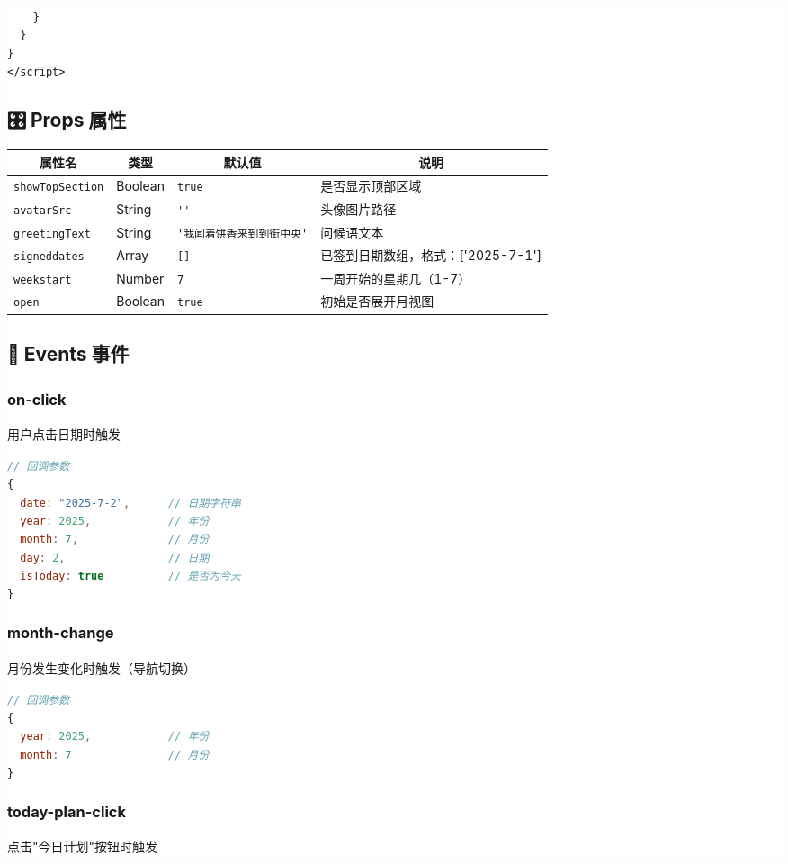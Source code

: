 ```vue
    }
  }
}
</script>
```

## 🎛️ Props 属性

| 属性名 | 类型 | 默认值 | 说明 |
|--------|------|--------|------|
| `showTopSection` | Boolean | `true` | 是否显示顶部区域 |
| `avatarSrc` | String | `''` | 头像图片路径 |
| `greetingText` | String | `'我闻着饼香来到到街中央'` | 问候语文本 |
| `signeddates` | Array | `[]` | 已签到日期数组，格式：['2025-7-1'] |
| `weekstart` | Number | `7` | 一周开始的星期几（1-7） |
| `open` | Boolean | `true` | 初始是否展开月视图 |

## 📡 Events 事件

### on-click
用户点击日期时触发

```javascript
// 回调参数
{
  date: "2025-7-2",      // 日期字符串
  year: 2025,            // 年份
  month: 7,              // 月份
  day: 2,                // 日期
  isToday: true          // 是否为今天
}
```

### month-change
月份发生变化时触发（导航切换）

```javascript
// 回调参数
{
  year: 2025,            // 年份
  month: 7               // 月份
}
```

### today-plan-click
点击"今日计划"按钮时触发
